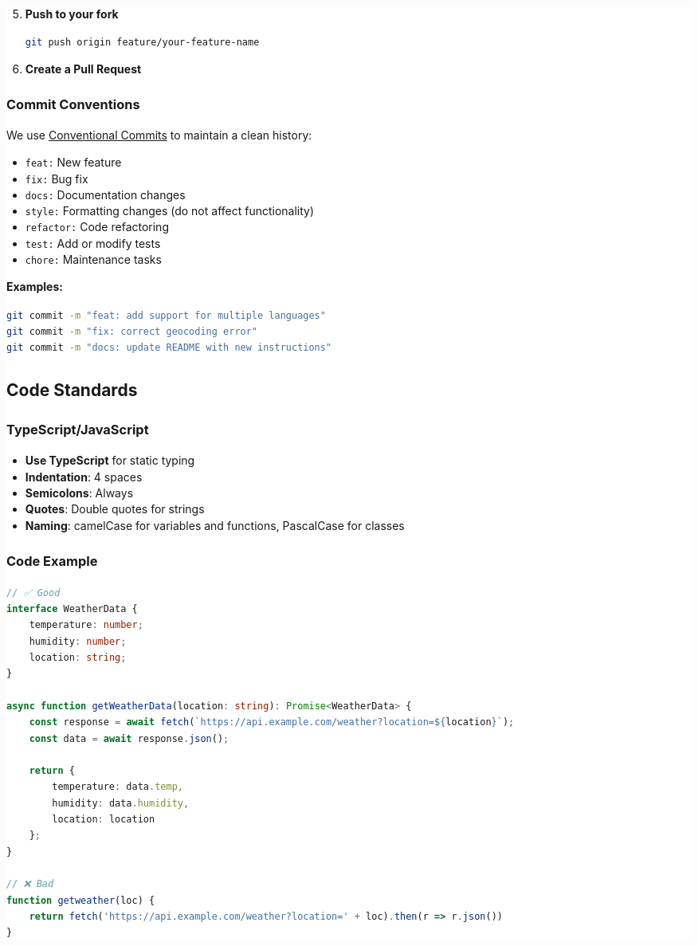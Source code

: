 5. **Push to your fork**
   ```bash
   git push origin feature/your-feature-name
   ```

6. **Create a Pull Request**

### Commit Conventions

We use [Conventional Commits](https://www.conventionalcommits.org/) to maintain a clean history:

- `feat:` New feature
- `fix:` Bug fix
- `docs:` Documentation changes
- `style:` Formatting changes (do not affect functionality)
- `refactor:` Code refactoring
- `test:` Add or modify tests
- `chore:` Maintenance tasks

**Examples:**
```bash
git commit -m "feat: add support for multiple languages"
git commit -m "fix: correct geocoding error"
git commit -m "docs: update README with new instructions"
```

## Code Standards

### TypeScript/JavaScript

- **Use TypeScript** for static typing
- **Indentation**: 4 spaces
- **Semicolons**: Always
- **Quotes**: Double quotes for strings
- **Naming**: camelCase for variables and functions, PascalCase for classes

### Code Example

```typescript
// ✅ Good
interface WeatherData {
    temperature: number;
    humidity: number;
    location: string;
}

async function getWeatherData(location: string): Promise<WeatherData> {
    const response = await fetch(`https://api.example.com/weather?location=${location}`);
    const data = await response.json();
    
    return {
        temperature: data.temp,
        humidity: data.humidity,
        location: location
    };
}

// ❌ Bad
function getweather(loc) {
    return fetch('https://api.example.com/weather?location=' + loc).then(r => r.json())
}
```
